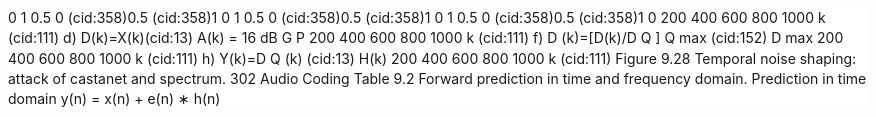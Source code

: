 0
1
0.5
0
(cid:358)0.5
(cid:358)1
0
1
0.5
0
(cid:358)0.5
(cid:358)1
0
1
0.5
0
(cid:358)0.5
(cid:358)1
0
200
400
600
800
1000
k (cid:111)
d) D(k)=X(k)(cid:13) A(k)
 = 16 dB
G
P
200
400
600
800
1000
k (cid:111)
f) D
(k)=[D(k)/D
Q
]
Q
max
(cid:152) D
max
200
400
600
800
1000
k (cid:111)
h) Y(k)=D
Q
(k) (cid:13) H(k)
200
400
600
800
1000
k (cid:111)
Figure 9.28 Temporal noise shaping: attack of castanet and spectrum.
302
Audio Coding
Table 9.2 Forward prediction in time and frequency domain.
Prediction in time domain
y(n) = x(n) + e(n) ∗ h(n)